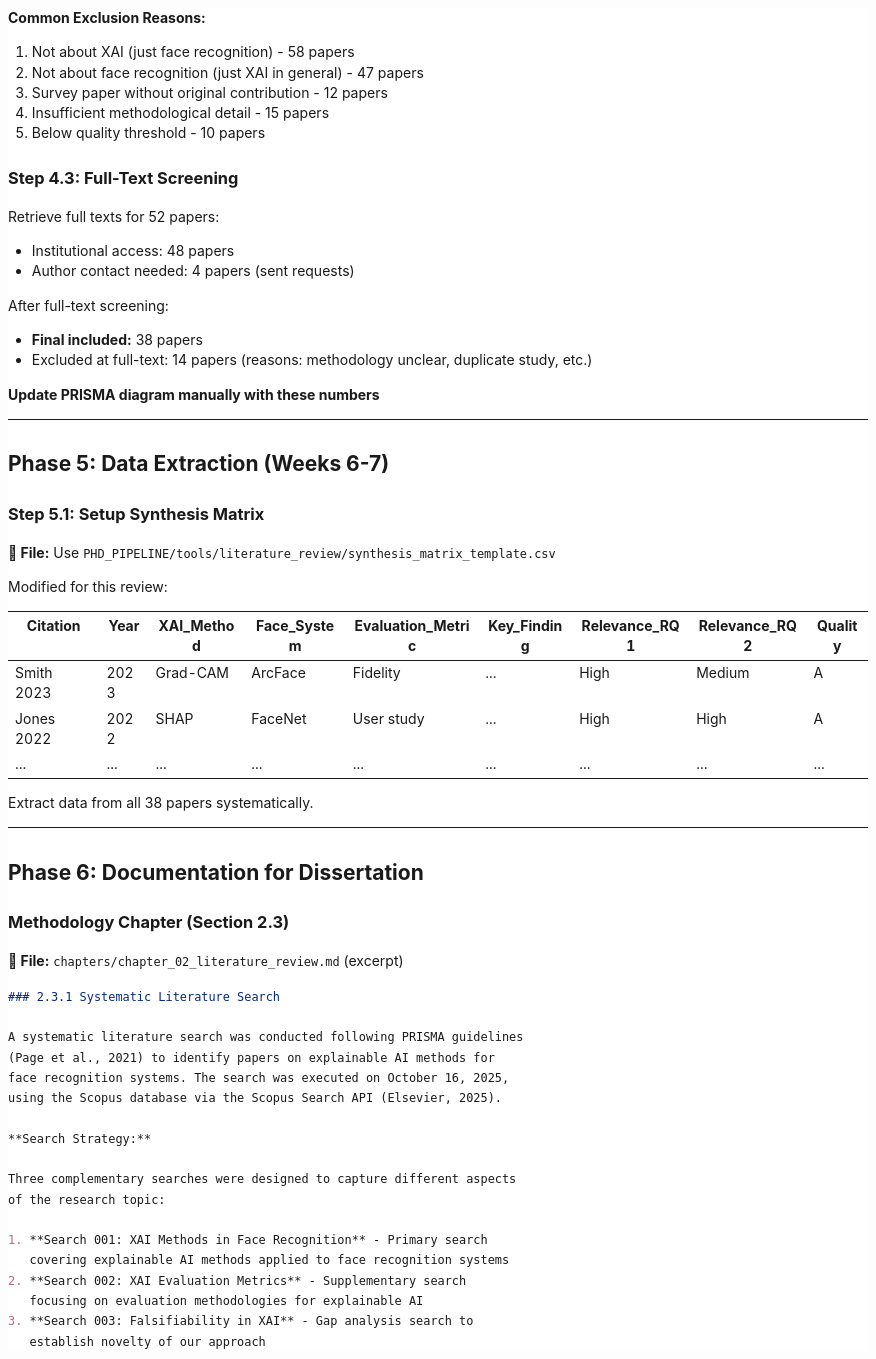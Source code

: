 **Common Exclusion Reasons:**
1. Not about XAI (just face recognition) - 58 papers
2. Not about face recognition (just XAI in general) - 47 papers
3. Survey paper without original contribution - 12 papers
4. Insufficient methodological detail - 15 papers
5. Below quality threshold - 10 papers

### Step 4.3: Full-Text Screening

Retrieve full texts for 52 papers:
- Institutional access: 48 papers
- Author contact needed: 4 papers (sent requests)

After full-text screening:
- **Final included:** 38 papers
- Excluded at full-text: 14 papers (reasons: methodology unclear, duplicate study, etc.)

**Update PRISMA diagram manually with these numbers**

---

## Phase 5: Data Extraction (Weeks 6-7)

### Step 5.1: Setup Synthesis Matrix

**📄 File:** Use `PHD_PIPELINE/tools/literature_review/synthesis_matrix_template.csv`

Modified for this review:

| Citation | Year | XAI_Method | Face_System | Evaluation_Metric | Key_Finding | Relevance_RQ1 | Relevance_RQ2 | Quality |
|----------|------|------------|-------------|-------------------|-------------|---------------|---------------|---------|
| Smith 2023 | 2023 | Grad-CAM | ArcFace | Fidelity | ... | High | Medium | A |
| Jones 2022 | 2022 | SHAP | FaceNet | User study | ... | High | High | A |
| ... | ... | ... | ... | ... | ... | ... | ... | ... |

Extract data from all 38 papers systematically.

---

## Phase 6: Documentation for Dissertation

### Methodology Chapter (Section 2.3)

**📄 File:** `chapters/chapter_02_literature_review.md` (excerpt)

```markdown
### 2.3.1 Systematic Literature Search

A systematic literature search was conducted following PRISMA guidelines
(Page et al., 2021) to identify papers on explainable AI methods for
face recognition systems. The search was executed on October 16, 2025,
using the Scopus database via the Scopus Search API (Elsevier, 2025).

**Search Strategy:**

Three complementary searches were designed to capture different aspects
of the research topic:

1. **Search 001: XAI Methods in Face Recognition** - Primary search
   covering explainable AI methods applied to face recognition systems
2. **Search 002: XAI Evaluation Metrics** - Supplementary search
   focusing on evaluation methodologies for explainable AI
3. **Search 003: Falsifiability in XAI** - Gap analysis search to
   establish novelty of our approach
```